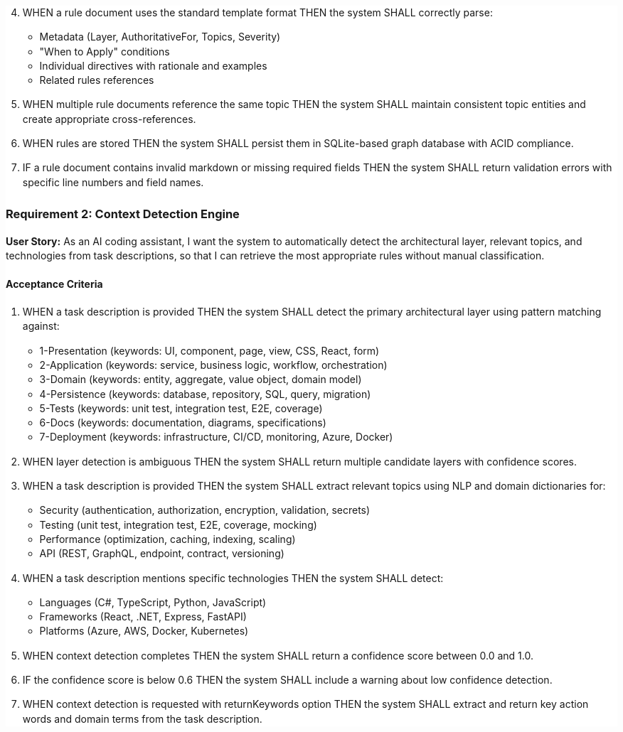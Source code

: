 4. WHEN a rule document uses the standard template format THEN the system SHALL correctly parse:
   - Metadata (Layer, AuthoritativeFor, Topics, Severity)
   - "When to Apply" conditions
   - Individual directives with rationale and examples
   - Related rules references

5. WHEN multiple rule documents reference the same topic THEN the system SHALL maintain consistent topic entities and create appropriate cross-references.

6. WHEN rules are stored THEN the system SHALL persist them in SQLite-based graph database with ACID compliance.

7. IF a rule document contains invalid markdown or missing required fields THEN the system SHALL return validation errors with specific line numbers and field names.

### Requirement 2: Context Detection Engine

**User Story:** As an AI coding assistant, I want the system to automatically detect the architectural layer, relevant topics, and technologies from task descriptions, so that I can retrieve the most appropriate rules without manual classification.

#### Acceptance Criteria

1. WHEN a task description is provided THEN the system SHALL detect the primary architectural layer using pattern matching against:
   - 1-Presentation (keywords: UI, component, page, view, CSS, React, form)
   - 2-Application (keywords: service, business logic, workflow, orchestration)
   - 3-Domain (keywords: entity, aggregate, value object, domain model)
   - 4-Persistence (keywords: database, repository, SQL, query, migration)
   - 5-Tests (keywords: unit test, integration test, E2E, coverage)
   - 6-Docs (keywords: documentation, diagrams, specifications)
   - 7-Deployment (keywords: infrastructure, CI/CD, monitoring, Azure, Docker)

2. WHEN layer detection is ambiguous THEN the system SHALL return multiple candidate layers with confidence scores.

3. WHEN a task description is provided THEN the system SHALL extract relevant topics using NLP and domain dictionaries for:
   - Security (authentication, authorization, encryption, validation, secrets)
   - Testing (unit test, integration test, E2E, coverage, mocking)
   - Performance (optimization, caching, indexing, scaling)
   - API (REST, GraphQL, endpoint, contract, versioning)

4. WHEN a task description mentions specific technologies THEN the system SHALL detect:
   - Languages (C#, TypeScript, Python, JavaScript)
   - Frameworks (React, .NET, Express, FastAPI)
   - Platforms (Azure, AWS, Docker, Kubernetes)

5. WHEN context detection completes THEN the system SHALL return a confidence score between 0.0 and 1.0.

6. IF the confidence score is below 0.6 THEN the system SHALL include a warning about low confidence detection.

7. WHEN context detection is requested with returnKeywords option THEN the system SHALL extract and return key action words and domain terms from the task description.

